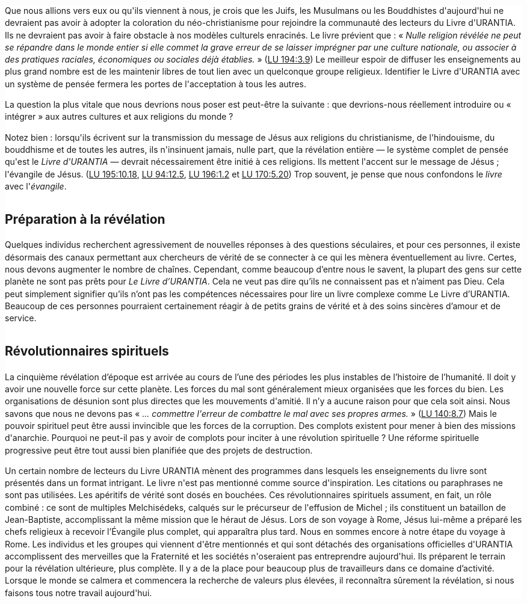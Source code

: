 Que nous allions vers eux ou qu'ils viennent à nous, je crois que les Juifs, les Musulmans ou les Bouddhistes d'aujourd'hui ne devraient pas avoir à adopter la coloration du néo-christianisme pour rejoindre la communauté des lecteurs du Livre d'URANTIA. Ils ne devraient pas avoir à faire obstacle à nos modèles culturels enracinés. Le livre prévient que : « _Nulle religion révélée ne peut se répandre dans le monde entier si elle commet la grave erreur de se laisser imprégner par une culture nationale, ou associer à des pratiques raciales, économiques ou sociales déjà établies._ » (<a id="a93_587"></a>[LU 194:3.9](/fr/The_Urantia_Book/194#p3_9)) Le meilleur espoir de diffuser les enseignements au plus grand nombre est de les maintenir libres de tout lien avec un quelconque groupe religieux. Identifier le Livre d'URANTIA avec un système de pensée fermera les portes de l'acceptation à tous les autres.

La question la plus vitale que nous devrions nous poser est peut-être la suivante : que devrions-nous réellement introduire ou « intégrer » aux autres cultures et aux religions du monde ?

Notez bien : lorsqu'ils écrivent sur la transmission du message de Jésus aux religions du christianisme, de l'hindouisme, du bouddhisme et de toutes les autres, ils n'insinuent jamais, nulle part, que la révélation entière — le système complet de pensée qu'est le _Livre d'URANTIA_ — devrait nécessairement être initié à ces religions. Ils mettent l'accent sur le message de Jésus ; l'évangile de Jésus. (<a id="a97_405"></a>[LU 195:10.18](/fr/The_Urantia_Book/195#p10_18), <a id="a97_454"></a>[LU 94:12.5](/fr/The_Urantia_Book/94#p12_5), <a id="a97_499"></a>[LU 196:1.2](/fr/The_Urantia_Book/196#p1_2) et <a id="a97_546"></a>[LU 170:5.20](/fr/The_Urantia_Book/170#p5_20)) Trop souvent, je pense que nous confondons le _livre_ avec l'_évangile_.

## Préparation à la révélation

Quelques individus recherchent agressivement de nouvelles réponses à des questions séculaires, et pour ces personnes, il existe désormais des canaux permettant aux chercheurs de vérité de se connecter à ce qui les mènera éventuellement au livre. Certes, nous devons augmenter le nombre de chaînes. Cependant, comme beaucoup d’entre nous le savent, la plupart des gens sur cette planète ne sont pas prêts pour _Le Livre d’URANTIA_. Cela ne veut pas dire qu’ils ne connaissent pas et n’aiment pas Dieu. Cela peut simplement signifier qu’ils n’ont pas les compétences nécessaires pour lire un livre complexe comme Le Livre d’URANTIA. Beaucoup de ces personnes pourraient certainement réagir à de petits grains de vérité et à des soins sincères d’amour et de service.

## Révolutionnaires spirituels

La cinquième révélation d’époque est arrivée au cours de l’une des périodes les plus instables de l’histoire de l’humanité. Il doit y avoir une nouvelle force sur cette planète. Les forces du mal sont généralement mieux organisées que les forces du bien. Les organisations de désunion sont plus directes que les mouvements d'amitié. Il n’y a aucune raison pour que cela soit ainsi. Nous savons que nous ne devons pas « _... commettre l'erreur de combattre le mal avec ses propres armes._ » (<a id="a105_491"></a>[LU 140:8.7](/fr/The_Urantia_Book/140#p8_7)) Mais le pouvoir spirituel peut être aussi invincible que les forces de la corruption. Des complots existent pour mener à bien des missions d'anarchie. Pourquoi ne peut-il pas y avoir de complots pour inciter à une révolution spirituelle ? Une réforme spirituelle progressive peut être tout aussi bien planifiée que des projets de destruction.

Un certain nombre de lecteurs du Livre URANTIA mènent des programmes dans lesquels les enseignements du livre sont présentés dans un format intrigant. Le livre n'est pas mentionné comme source d'inspiration. Les citations ou paraphrases ne sont pas utilisées. Les apéritifs de vérité sont dosés en bouchées. Ces révolutionnaires spirituels assument, en fait, un rôle combiné : ce sont de multiples Melchisédeks, calqués sur le précurseur de l'effusion de Michel ; ils constituent un bataillon de Jean-Baptiste, accomplissant la même mission que le héraut de Jésus. Lors de son voyage à Rome, Jésus lui-même a préparé les chefs religieux à recevoir l’Évangile plus complet, qui apparaîtra plus tard. Nous en sommes encore à notre étape du voyage à Rome. Les individus et les groupes qui viennent d'être mentionnés et qui sont détachés des organisations officielles d'URANTIA accomplissent des merveilles que la Fraternité et les sociétés n'oseraient pas entreprendre aujourd'hui. Ils préparent le terrain pour la révélation ultérieure, plus complète. Il y a de la place pour beaucoup plus de travailleurs dans ce domaine d’activité. Lorsque le monde se calmera et commencera la recherche de valeurs plus élevées, il reconnaîtra sûrement la révélation, si nous faisons tous notre travail aujourd'hui.
